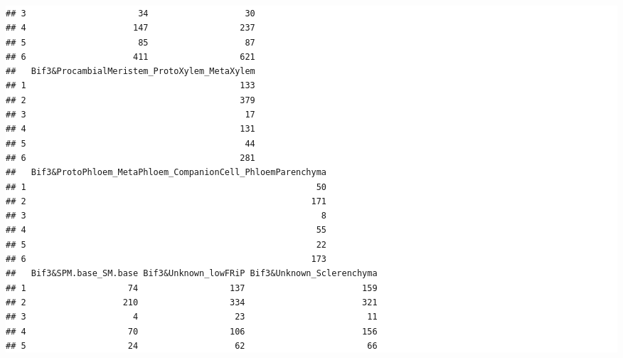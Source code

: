     ## 3                      34                   30
    ## 4                     147                  237
    ## 5                      85                   87
    ## 6                     411                  621
    ##   Bif3&ProcambialMeristem_ProtoXylem_MetaXylem
    ## 1                                          133
    ## 2                                          379
    ## 3                                           17
    ## 4                                          131
    ## 5                                           44
    ## 6                                          281
    ##   Bif3&ProtoPhloem_MetaPhloem_CompanionCell_PhloemParenchyma
    ## 1                                                         50
    ## 2                                                        171
    ## 3                                                          8
    ## 4                                                         55
    ## 5                                                         22
    ## 6                                                        173
    ##   Bif3&SPM.base_SM.base Bif3&Unknown_lowFRiP Bif3&Unknown_Sclerenchyma
    ## 1                    74                  137                       159
    ## 2                   210                  334                       321
    ## 3                     4                   23                        11
    ## 4                    70                  106                       156
    ## 5                    24                   62                        66